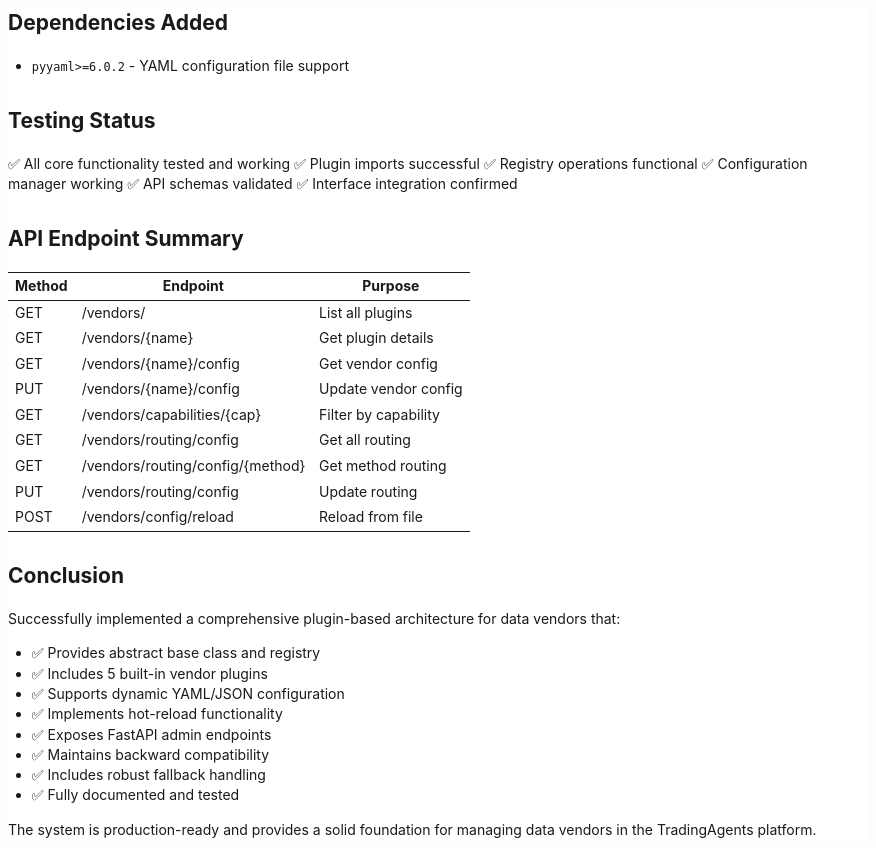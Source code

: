 ## Dependencies Added

- `pyyaml>=6.0.2` - YAML configuration file support

## Testing Status

✅ All core functionality tested and working
✅ Plugin imports successful
✅ Registry operations functional
✅ Configuration manager working
✅ API schemas validated
✅ Interface integration confirmed

## API Endpoint Summary

| Method | Endpoint | Purpose |
|--------|----------|---------|
| GET | /vendors/ | List all plugins |
| GET | /vendors/{name} | Get plugin details |
| GET | /vendors/{name}/config | Get vendor config |
| PUT | /vendors/{name}/config | Update vendor config |
| GET | /vendors/capabilities/{cap} | Filter by capability |
| GET | /vendors/routing/config | Get all routing |
| GET | /vendors/routing/config/{method} | Get method routing |
| PUT | /vendors/routing/config | Update routing |
| POST | /vendors/config/reload | Reload from file |

## Conclusion

Successfully implemented a comprehensive plugin-based architecture for data vendors that:
- ✅ Provides abstract base class and registry
- ✅ Includes 5 built-in vendor plugins
- ✅ Supports dynamic YAML/JSON configuration
- ✅ Implements hot-reload functionality
- ✅ Exposes FastAPI admin endpoints
- ✅ Maintains backward compatibility
- ✅ Includes robust fallback handling
- ✅ Fully documented and tested

The system is production-ready and provides a solid foundation for managing data vendors in the TradingAgents platform.
